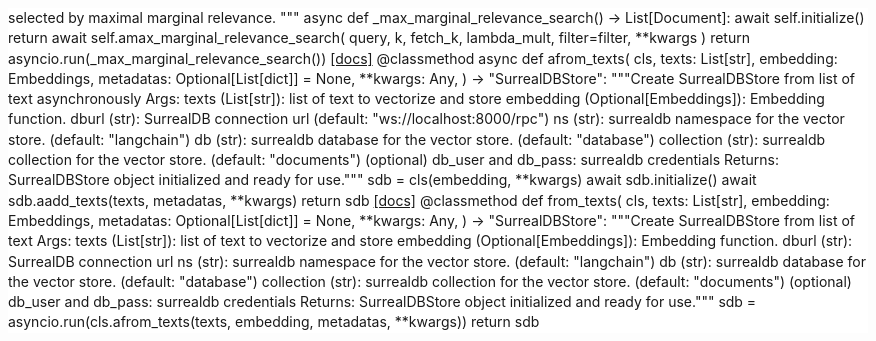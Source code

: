 selected by maximal marginal relevance.             """                  async def _max_marginal_relevance_search() -> List[Document]:                 await self.initialize()                 return await self.amax_marginal_relevance_search(                     query, k, fetch_k, lambda_mult, filter=filter, **kwargs                 )                  return asyncio.run(_max_marginal_relevance_search())                                        [[docs]](https://python.langchain.com/api_reference/community/vectorstores/langchain_community.vectorstores.surrealdb.SurrealDBStore.html#langchain_community.vectorstores.surrealdb.SurrealDBStore.afrom_texts)         @classmethod         async def afrom_texts(             cls,             texts: List[str],             embedding: Embeddings,             metadatas: Optional[List[dict]] = None,             **kwargs: Any,         ) -> "SurrealDBStore":             """Create SurrealDBStore from list of text asynchronously                  Args:                 texts (List[str]): list of text to vectorize and store                 embedding (Optional[Embeddings]): Embedding function.                 dburl (str): SurrealDB connection url                     (default: "ws://localhost:8000/rpc")                 ns (str): surrealdb namespace for the vector store.                     (default: "langchain")                 db (str): surrealdb database for the vector store.                     (default: "database")                 collection (str): surrealdb collection for the vector store.                     (default: "documents")                      (optional) db_user and db_pass: surrealdb credentials                  Returns:                 SurrealDBStore object initialized and ready for use."""                  sdb = cls(embedding, **kwargs)             await sdb.initialize()             await sdb.aadd_texts(texts, metadatas, **kwargs)             return sdb                                        [[docs]](https://python.langchain.com/api_reference/community/vectorstores/langchain_community.vectorstores.surrealdb.SurrealDBStore.html#langchain_community.vectorstores.surrealdb.SurrealDBStore.from_texts)         @classmethod         def from_texts(             cls,             texts: List[str],             embedding: Embeddings,             metadatas: Optional[List[dict]] = None,             **kwargs: Any,         ) -> "SurrealDBStore":             """Create SurrealDBStore from list of text                  Args:                 texts (List[str]): list of text to vectorize and store                 embedding (Optional[Embeddings]): Embedding function.                 dburl (str): SurrealDB connection url                 ns (str): surrealdb namespace for the vector store.                     (default: "langchain")                 db (str): surrealdb database for the vector store.                     (default: "database")                 collection (str): surrealdb collection for the vector store.                     (default: "documents")                      (optional) db_user and db_pass: surrealdb credentials                  Returns:                 SurrealDBStore object initialized and ready for use."""             sdb = asyncio.run(cls.afrom_texts(texts, embedding, metadatas, **kwargs))             return sdb